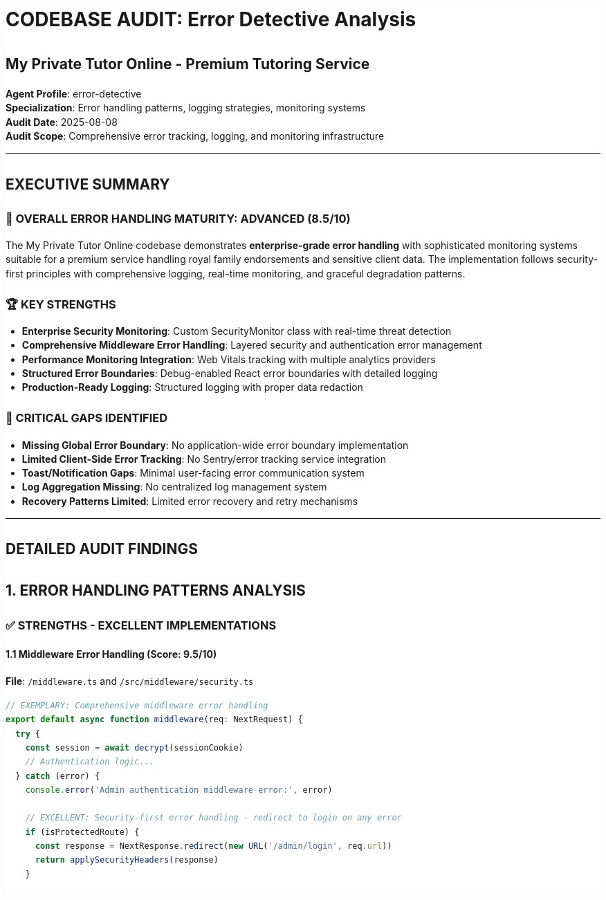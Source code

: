 # CODEBASE AUDIT: Error Detective Analysis
## My Private Tutor Online - Premium Tutoring Service

**Agent Profile**: error-detective  
**Specialization**: Error handling patterns, logging strategies, monitoring systems  
**Audit Date**: 2025-08-08  
**Audit Scope**: Comprehensive error tracking, logging, and monitoring infrastructure  

---

## EXECUTIVE SUMMARY

### 🎯 OVERALL ERROR HANDLING MATURITY: **ADVANCED (8.5/10)**

The My Private Tutor Online codebase demonstrates **enterprise-grade error handling** with sophisticated monitoring systems suitable for a premium service handling royal family endorsements and sensitive client data. The implementation follows security-first principles with comprehensive logging, real-time monitoring, and graceful degradation patterns.

### 🏆 KEY STRENGTHS
- **Enterprise Security Monitoring**: Custom SecurityMonitor class with real-time threat detection
- **Comprehensive Middleware Error Handling**: Layered security and authentication error management
- **Performance Monitoring Integration**: Web Vitals tracking with multiple analytics providers
- **Structured Error Boundaries**: Debug-enabled React error boundaries with detailed logging
- **Production-Ready Logging**: Structured logging with proper data redaction

### 🚨 CRITICAL GAPS IDENTIFIED
- **Missing Global Error Boundary**: No application-wide error boundary implementation
- **Limited Client-Side Error Tracking**: No Sentry/error tracking service integration
- **Toast/Notification Gaps**: Minimal user-facing error communication system
- **Log Aggregation Missing**: No centralized log management system
- **Recovery Patterns Limited**: Limited error recovery and retry mechanisms

---

## DETAILED AUDIT FINDINGS

## 1. ERROR HANDLING PATTERNS ANALYSIS

### ✅ **STRENGTHS - EXCELLENT IMPLEMENTATIONS**

#### 1.1 Middleware Error Handling (Score: 9.5/10)
**File**: `/middleware.ts` and `/src/middleware/security.ts`

```typescript
// EXEMPLARY: Comprehensive middleware error handling
export default async function middleware(req: NextRequest) {
  try {
    const session = await decrypt(sessionCookie)
    // Authentication logic...
  } catch (error) {
    console.error('Admin authentication middleware error:', error)
    
    // EXCELLENT: Security-first error handling - redirect to login on any error
    if (isProtectedRoute) {
      const response = NextResponse.redirect(new URL('/admin/login', req.url))
      return applySecurityHeaders(response)
    }
    
```